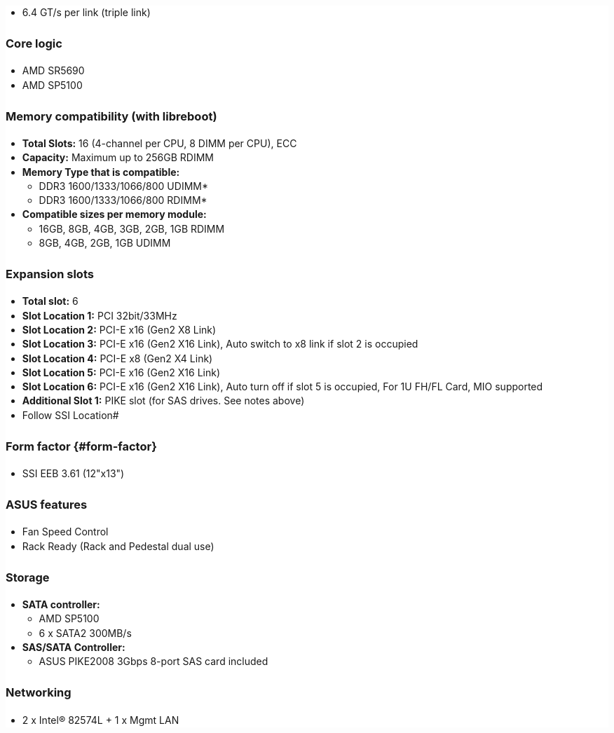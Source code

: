-   6.4 GT/s per link (triple link)

### Core logic

-   AMD SR5690
-   AMD SP5100

### Memory compatibility (with libreboot)

-   **Total Slots:** 16 (4-channel per CPU, 8 DIMM per CPU), ECC
-   **Capacity:** Maximum up to 256GB RDIMM
-   **Memory Type that is compatible:**
    -   DDR3 1600/1333/1066/800 UDIMM*
    -   DDR3 1600/1333/1066/800 RDIMM*
-   **Compatible sizes per memory module:**
    -   16GB, 8GB, 4GB, 3GB, 2GB, 1GB RDIMM
    -   8GB, 4GB, 2GB, 1GB UDIMM

### Expansion slots

-   **Total slot:** 6
-   **Slot Location 1:** PCI 32bit/33MHz
-   **Slot Location 2:** PCI-E x16 (Gen2 X8 Link)
-   **Slot Location 3:** PCI-E x16 (Gen2 X16 Link), Auto switch to x8
    link if slot 2 is occupied
-   **Slot Location 4:** PCI-E x8 (Gen2 X4 Link)
-   **Slot Location 5:** PCI-E x16 (Gen2 X16 Link)
-   **Slot Location 6:** PCI-E x16 (Gen2 X16 Link), Auto turn off if
    slot 5 is occupied, For 1U FH/FL Card, MIO supported
-   **Additional Slot 1:** PIKE slot (for SAS drives. See notes above)
-   Follow SSI Location#

### Form factor {#form-factor}

-   SSI EEB 3.61 (12"x13")

### ASUS features

-   Fan Speed Control
-   Rack Ready (Rack and Pedestal dual use)

### Storage

-   **SATA controller:**
    -   AMD SP5100
    -   6 x SATA2 300MB/s
-   **SAS/SATA Controller:**
    -   ASUS PIKE2008 3Gbps 8-port SAS card included

### Networking

-   2 x Intel® 82574L + 1 x Mgmt LAN
